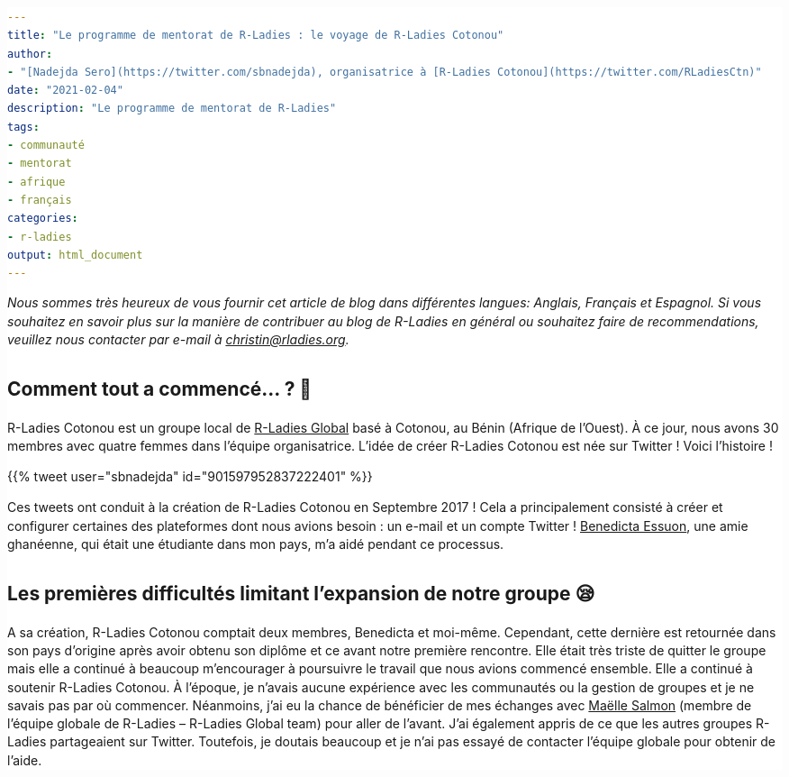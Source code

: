 ```yaml
---
title: "Le programme de mentorat de R-Ladies : le voyage de R-Ladies Cotonou"
author: 
- "[Nadejda Sero](https://twitter.com/sbnadejda), organisatrice à [R-Ladies Cotonou](https://twitter.com/RLadiesCtn)"
date: "2021-02-04"
description: "Le programme de mentorat de R-Ladies"
tags: 
- communauté
- mentorat
- afrique
- français
categories:
- r-ladies
output: html_document
---
```


*Nous sommes très heureux de vous fournir cet article de blog dans différentes langues: Anglais, Français et Espagnol. Si vous souhaitez en savoir plus sur la manière de contribuer au blog de R-Ladies en général ou souhaitez faire de recommendations, veuillez nous contacter par e-mail à <christin@rladies.org>.*

## Comment tout a commencé… ? 🤔

R-Ladies Cotonou est un groupe local de [R-Ladies Global](https://twitter.com/RLadiesGlobal) basé à Cotonou, au Bénin (Afrique de l’Ouest). À ce jour, nous avons 30 membres avec quatre femmes dans l’équipe organisatrice. L’idée de créer R-Ladies Cotonou est née sur Twitter ! Voici l’histoire !

{{% tweet user="sbnadejda" id="901597952837222401" %}}

Ces tweets ont conduit à la création de R-Ladies Cotonou en Septembre 2017 ! Cela a principalement consisté à créer et configurer certaines des plateformes dont nous avions besoin : un e-mail et un compte Twitter ! [Benedicta Essuon](https://twitter.com/Bene_Essuon?s=20), une amie ghanéenne, qui était une étudiante dans mon pays, m’a aidé pendant ce processus.

## Les premières difficultés limitant l’expansion de notre groupe 😪

A sa création, R-Ladies Cotonou comptait deux membres, Benedicta et moi-même. Cependant, cette dernière est retournée dans son pays d’origine après avoir obtenu son diplôme et ce avant notre première rencontre. Elle était très triste de quitter le groupe mais elle a continué à beaucoup m’encourager à poursuivre le travail que nous avions commencé ensemble. Elle a continué à soutenir R-Ladies Cotonou.
À l’époque, je n’avais aucune expérience avec les communautés ou la gestion de groupes et je ne savais pas par où commencer. Néanmoins, j’ai eu la chance de bénéficier de mes échanges avec [Maëlle Salmon](https://twitter.com/ma_salmon) (membre de l’équipe globale de R-Ladies – R-Ladies Global team) pour aller de l’avant. J’ai également appris de ce que les autres groupes R-Ladies partageaient sur Twitter. Toutefois, je doutais beaucoup et je n’ai pas essayé de contacter l’équipe globale pour obtenir de l’aide.
